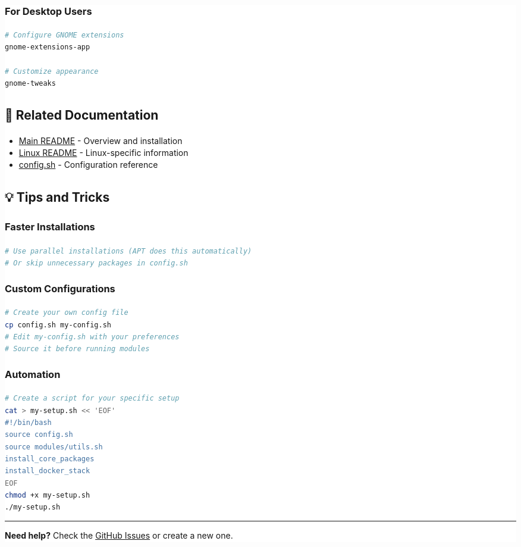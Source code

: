 ### For Desktop Users

```bash
# Configure GNOME extensions
gnome-extensions-app

# Customize appearance
gnome-tweaks
```

## 🔗 Related Documentation

- [Main README](README.md) - Overview and installation
- [Linux README](../../Linux/README.md) - Linux-specific information
- [config.sh](config.sh) - Configuration reference

## 💡 Tips and Tricks

### Faster Installations

```bash
# Use parallel installations (APT does this automatically)
# Or skip unnecessary packages in config.sh
```

### Custom Configurations

```bash
# Create your own config file
cp config.sh my-config.sh
# Edit my-config.sh with your preferences
# Source it before running modules
```

### Automation

```bash
# Create a script for your specific setup
cat > my-setup.sh << 'EOF'
#!/bin/bash
source config.sh
source modules/utils.sh
install_core_packages
install_docker_stack
EOF
chmod +x my-setup.sh
./my-setup.sh
```

---

**Need help?** Check the [GitHub Issues](https://github.com/Ch3fUlrich/AutoOS/issues) or create a new one.
